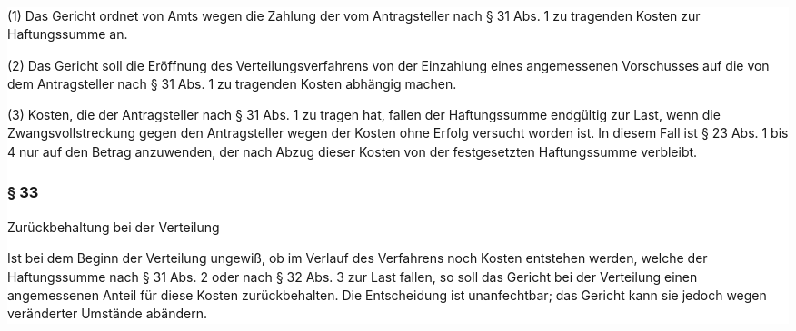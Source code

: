 <div>

<div class="jurAbsatz">

(1) Das Gericht ordnet von Amts wegen die Zahlung der vom Antragsteller
nach § 31 Abs. 1 zu tragenden Kosten zur Haftungssumme an.

</div>

<div class="jurAbsatz">

(2) Das Gericht soll die Eröffnung des Verteilungsverfahrens von der
Einzahlung eines angemessenen Vorschusses auf die von dem Antragsteller
nach § 31 Abs. 1 zu tragenden Kosten abhängig machen.

</div>

<div class="jurAbsatz">

(3) Kosten, die der Antragsteller nach § 31 Abs. 1 zu tragen hat, fallen
der Haftungssumme endgültig zur Last, wenn die Zwangsvollstreckung gegen
den Antragsteller wegen der Kosten ohne Erfolg versucht worden ist. In
diesem Fall ist § 23 Abs. 1 bis 4 nur auf den Betrag anzuwenden, der
nach Abzug dieser Kosten von der festgesetzten Haftungssumme verbleibt.

</div>

</div>

</div>

</div>

<span id="BJNR011300986BJNE004302307.html"></span>

### § 33  
Zurückbehaltung bei der Verteilung

<div>

<div class="jnhtml">

<div>

<div class="jurAbsatz">

Ist bei dem Beginn der Verteilung ungewiß, ob im Verlauf des Verfahrens
noch Kosten entstehen werden, welche der Haftungssumme nach § 31 Abs. 2
oder nach § 32 Abs. 3 zur Last fallen, so soll das Gericht bei der
Verteilung einen angemessenen Anteil für diese Kosten zurückbehalten.
Die Entscheidung ist unanfechtbar; das Gericht kann sie jedoch wegen
veränderter Umstände abändern.

</div>

</div>

</div>

</div>
